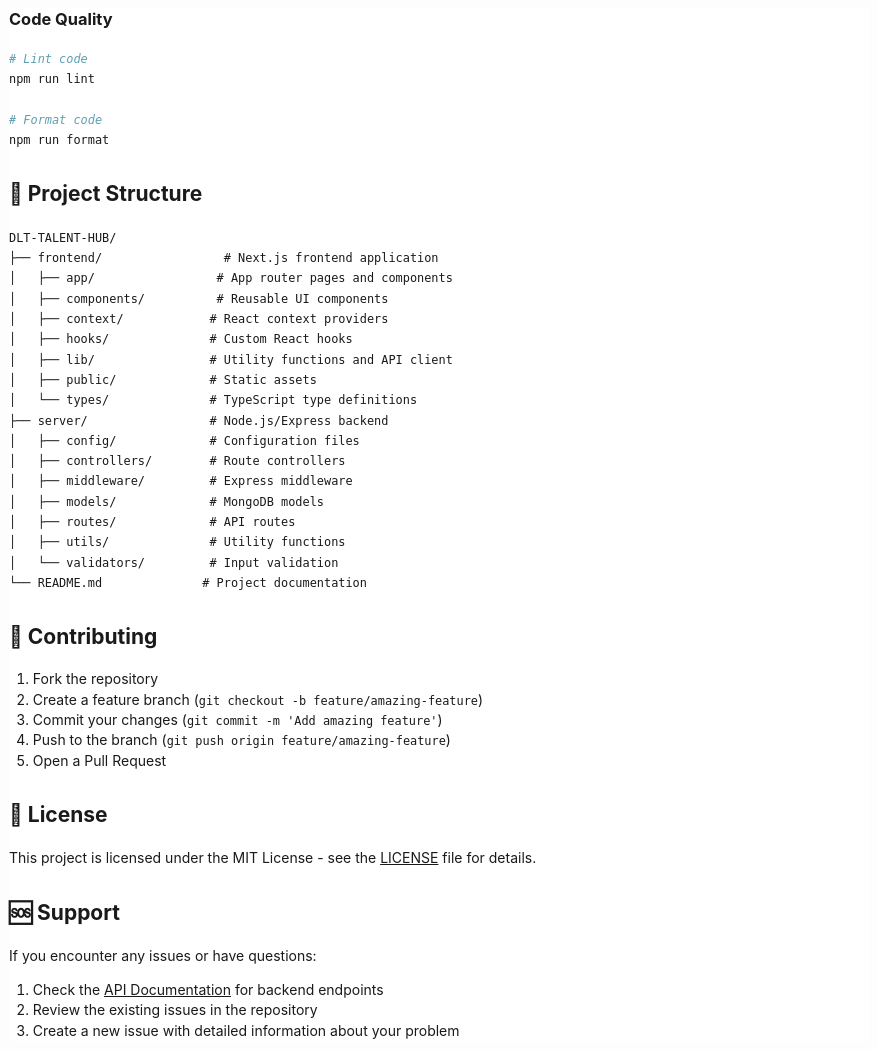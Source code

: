 ### Code Quality
```bash
# Lint code
npm run lint

# Format code
npm run format
```

## 📁 Project Structure

```
DLT-TALENT-HUB/
├── frontend/                 # Next.js frontend application
│   ├── app/                 # App router pages and components
│   ├── components/          # Reusable UI components
│   ├── context/            # React context providers
│   ├── hooks/              # Custom React hooks
│   ├── lib/                # Utility functions and API client
│   ├── public/             # Static assets
│   └── types/              # TypeScript type definitions
├── server/                 # Node.js/Express backend
│   ├── config/             # Configuration files
│   ├── controllers/        # Route controllers
│   ├── middleware/         # Express middleware
│   ├── models/             # MongoDB models
│   ├── routes/             # API routes
│   ├── utils/              # Utility functions
│   └── validators/         # Input validation
└── README.md              # Project documentation
```

## 🤝 Contributing

1. Fork the repository
2. Create a feature branch (`git checkout -b feature/amazing-feature`)
3. Commit your changes (`git commit -m 'Add amazing feature'`)
4. Push to the branch (`git push origin feature/amazing-feature`)
5. Open a Pull Request

## 📄 License

This project is licensed under the MIT License - see the [LICENSE](LICENSE) file for details.

## 🆘 Support

If you encounter any issues or have questions:

1. Check the [API Documentation](http://localhost:5000/api-docs) for backend endpoints
2. Review the existing issues in the repository
3. Create a new issue with detailed information about your problem
